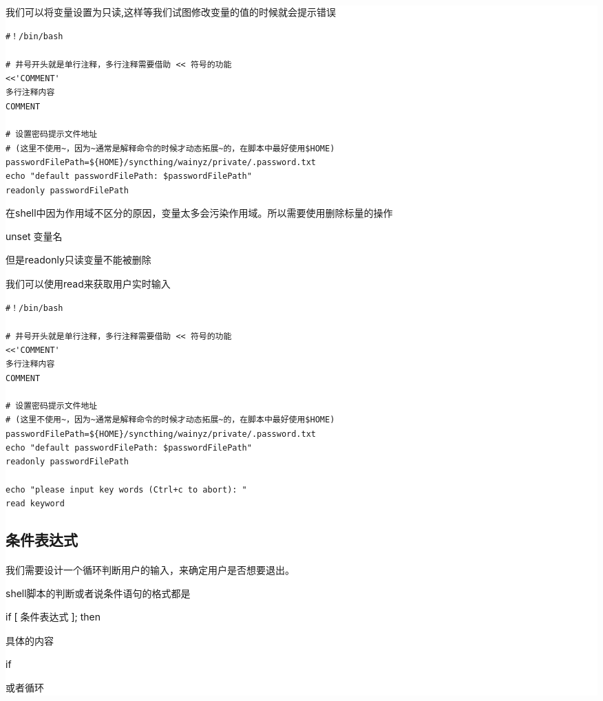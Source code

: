 我们可以将变量设置为只读,这样等我们试图修改变量的值的时候就会提示错误

```shell
#！/bin/bash

# 井号开头就是单行注释，多行注释需要借助 << 符号的功能
<<'COMMENT'
多行注释内容
COMMENT

# 设置密码提示文件地址 
# (这里不使用~，因为~通常是解释命令的时候才动态拓展~的，在脚本中最好使用$HOME)
passwordFilePath=‪${HOME}/syncthing/wainyz/private/.password.txt
echo "default passwordFilePath: $passwordFilePath"
readonly passwordFilePath
```

在shell中因为作用域不区分的原因，变量太多会污染作用域。所以需要使用删除标量的操作

 unset 变量名

但是readonly只读变量不能被删除

我们可以使用read来获取用户实时输入

```shell
#！/bin/bash

# 井号开头就是单行注释，多行注释需要借助 << 符号的功能
<<'COMMENT'
多行注释内容
COMMENT

# 设置密码提示文件地址 
# (这里不使用~，因为~通常是解释命令的时候才动态拓展~的，在脚本中最好使用$HOME)
passwordFilePath=‪${HOME}/syncthing/wainyz/private/.password.txt
echo "default passwordFilePath: $passwordFilePath"
readonly passwordFilePath

echo "please input key words (Ctrl+c to abort): "
read keyword
```

## 条件表达式

我们需要设计一个循环判断用户的输入，来确定用户是否想要退出。

shell脚本的判断或者说条件语句的格式都是

if [ 条件表达式 ]; then

 具体的内容

if

或者循环
